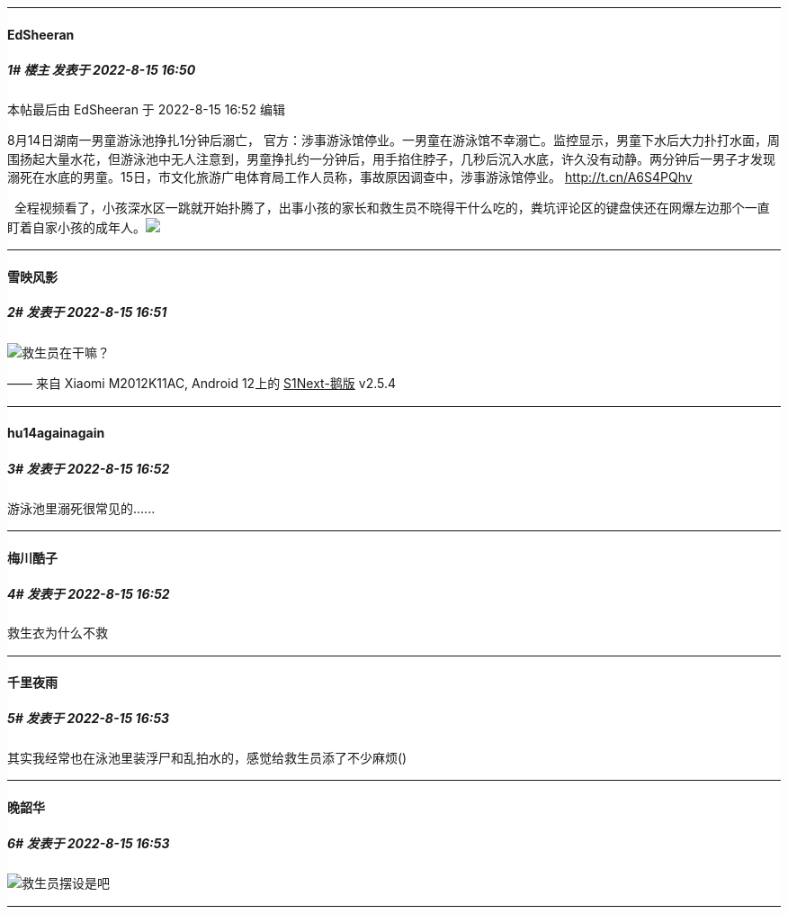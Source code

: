 

*****

####  EdSheeran  
##### 1#       楼主       发表于 2022-8-15 16:50

 本帖最后由 EdSheeran 于 2022-8-15 16:52 编辑 

8月14日湖南一男童游泳池挣扎1分钟后溺亡， 官方：涉事游泳馆停业。一男童在游泳馆不幸溺亡。监控显示，男童下水后大力扑打水面，周围扬起大量水花，但游泳池中无人注意到，男童挣扎约一分钟后，用手掐住脖子，几秒后沉入水底，许久没有动静。两分钟后一男子才发现溺死在水底的男童。15日，市文化旅游广电体育局工作人员称，事故原因调查中，涉事游泳馆停业。
 http://t.cn/A6S4PQhv

  全程视频看了，小孩深水区一跳就开始扑腾了，出事小孩的家长和救生员不晓得干什么吃的，粪坑评论区的键盘侠还在网爆左边那个一直盯着自家小孩的成年人。<img src="https://static.saraba1st.com/image/smiley/face2017/001.png" referrerpolicy="no-referrer">

*****

####  雪映风影  
##### 2#       发表于 2022-8-15 16:51

<img src="https://static.saraba1st.com/image/smiley/face2017/003.png" referrerpolicy="no-referrer">救生员在干嘛？

—— 来自 Xiaomi M2012K11AC, Android 12上的 [S1Next-鹅版](https://github.com/ykrank/S1-Next/releases) v2.5.4

*****

####  hu14againagain  
##### 3#       发表于 2022-8-15 16:52

游泳池里溺死很常见的......

*****

####  梅川酷子  
##### 4#       发表于 2022-8-15 16:52

救生衣为什么不救

*****

####  千里夜雨  
##### 5#       发表于 2022-8-15 16:53

其实我经常也在泳池里装浮尸和乱拍水的，感觉给救生员添了不少麻烦()

*****

####  晚韶华  
##### 6#       发表于 2022-8-15 16:53

<img src="https://static.saraba1st.com/image/smiley/face2017/003.png" referrerpolicy="no-referrer">救生员摆设是吧

*****
